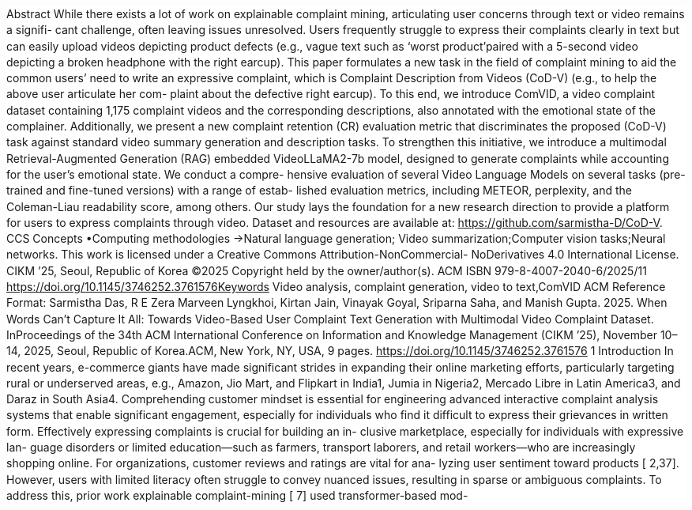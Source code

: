 Abstract
While there exists a lot of work on explainable complaint mining,
articulating user concerns through text or video remains a signifi-
cant challenge, often leaving issues unresolved. Users frequently
struggle to express their complaints clearly in text but can easily
upload videos depicting product defects (e.g., vague text such as
‘worst product’paired with a 5-second video depicting a broken
headphone with the right earcup). This paper formulates a new
task in the field of complaint mining to aid the common users’ need
to write an expressive complaint, which is Complaint Description
from Videos (CoD-V) (e.g., to help the above user articulate her com-
plaint about the defective right earcup). To this end, we introduce
ComVID, a video complaint dataset containing 1,175 complaint
videos and the corresponding descriptions, also annotated with the
emotional state of the complainer. Additionally, we present a new
complaint retention (CR) evaluation metric that discriminates the
proposed (CoD-V) task against standard video summary generation
and description tasks. To strengthen this initiative, we introduce
a multimodal Retrieval-Augmented Generation (RAG) embedded
VideoLLaMA2-7b model, designed to generate complaints while
accounting for the user’s emotional state. We conduct a compre-
hensive evaluation of several Video Language Models on several
tasks (pre-trained and fine-tuned versions) with a range of estab-
lished evaluation metrics, including METEOR, perplexity, and the
Coleman-Liau readability score, among others. Our study lays the
foundation for a new research direction to provide a platform for
users to express complaints through video. Dataset and resources
are available at: https://github.com/sarmistha-D/CoD-V.
CCS Concepts
•Computing methodologies →Natural language generation;
Video summarization;Computer vision tasks;Neural networks.
This work is licensed under a Creative Commons Attribution-NonCommercial-
NoDerivatives 4.0 International License.
CIKM ’25, Seoul, Republic of Korea
©2025 Copyright held by the owner/author(s).
ACM ISBN 979-8-4007-2040-6/2025/11
https://doi.org/10.1145/3746252.3761576Keywords
Video analysis, complaint generation, video to text,ComVID
ACM Reference Format:
Sarmistha Das, R E Zera Marveen Lyngkhoi, Kirtan Jain, Vinayak Goyal,
Sriparna Saha, and Manish Gupta. 2025. When Words Can’t Capture It All:
Towards Video-Based User Complaint Text Generation with Multimodal
Video Complaint Dataset. InProceedings of the 34th ACM International
Conference on Information and Knowledge Management (CIKM ’25), November
10–14, 2025, Seoul, Republic of Korea.ACM, New York, NY, USA, 9 pages.
https://doi.org/10.1145/3746252.3761576
1 Introduction
In recent years, e-commerce giants have made significant strides
in expanding their online marketing efforts, particularly targeting
rural or underserved areas, e.g., Amazon, Jio Mart, and Flipkart in
India1, Jumia in Nigeria2, Mercado Libre in Latin America3, and
Daraz in South Asia4. Comprehending customer mindset is essential
for engineering advanced interactive complaint analysis systems
that enable significant engagement, especially for individuals who
find it difficult to express their grievances in written form.
Effectively expressing complaints is crucial for building an in-
clusive marketplace, especially for individuals with expressive lan-
guage disorders or limited education—such as farmers, transport
laborers, and retail workers—who are increasingly shopping online.
For organizations, customer reviews and ratings are vital for ana-
lyzing user sentiment toward products [ 2,37]. However, users with
limited literacy often struggle to convey nuanced issues, resulting
in sparse or ambiguous complaints. To address this, prior work
explainable complaint-mining [ 7] used transformer-based mod-